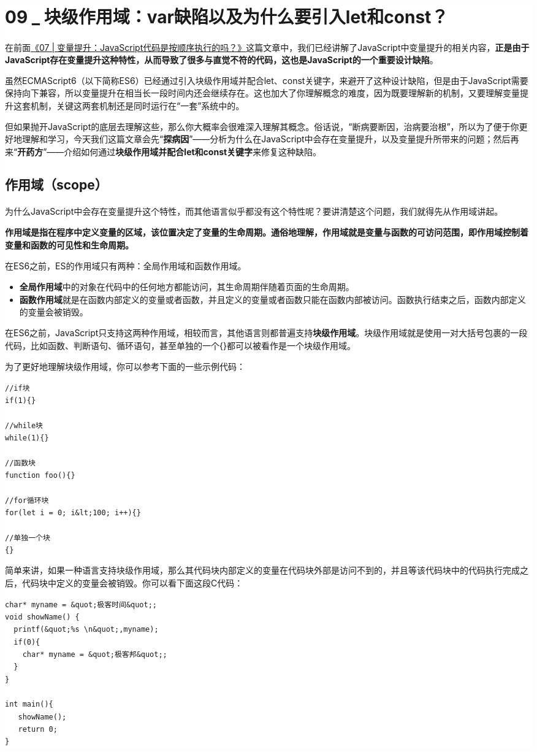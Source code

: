 # 09 _ 块级作用域：var缺陷以及为什么要引入let和const？

<audio id="audio" title="09 | 块级作用域：var缺陷以及为什么要引入let和const？" controls="" preload="none"><source id="mp3" src="https://static001.geekbang.org/resource/audio/29/57/291ed6110131ffb0967491d7b2031757.mp3"></audio>

在前面[《07 | 变量提升：JavaScript代码是按顺序执行的吗？》](https://time.geekbang.org/column/article/119046)这篇文章中，我们已经讲解了JavaScript中变量提升的相关内容，**正是由于JavaScript存在变量提升这种特性，从而导致了很多与直觉不符的代码，这也是JavaScript的一个重要设计缺陷**。

虽然ECMAScript6（以下简称ES6）已经通过引入块级作用域并配合let、const关键字，来避开了这种设计缺陷，但是由于JavaScript需要保持向下兼容，所以变量提升在相当长一段时间内还会继续存在。这也加大了你理解概念的难度，因为既要理解新的机制，又要理解变量提升这套机制，关键这两套机制还是同时运行在“一套”系统中的。

但如果抛开JavaScript的底层去理解这些，那么你大概率会很难深入理解其概念。俗话说，“断病要断因，治病要治根”，所以为了便于你更好地理解和学习，今天我们这篇文章会先“**探病因**”——分析为什么在JavaScript中会存在变量提升，以及变量提升所带来的问题；然后再来“**开药方**”——介绍如何通过**块级作用域并配合let和const关键字**来修复这种缺陷。

## 作用域（scope）

为什么JavaScript中会存在变量提升这个特性，而其他语言似乎都没有这个特性呢？要讲清楚这个问题，我们就得先从作用域讲起。

**作用域是指在程序中定义变量的区域，该位置决定了变量的生命周期。通俗地理解，作用域就是变量与函数的可访问范围，即作用域控制着变量和函数的可见性和生命周期。**

在ES6之前，ES的作用域只有两种：全局作用域和函数作用域。

- **全局作用域**中的对象在代码中的任何地方都能访问，其生命周期伴随着页面的生命周期。
- **函数作用域**就是在函数内部定义的变量或者函数，并且定义的变量或者函数只能在函数内部被访问。函数执行结束之后，函数内部定义的变量会被销毁。

在ES6之前，JavaScript只支持这两种作用域，相较而言，其他语言则都普遍支持**块级作用域**。块级作用域就是使用一对大括号包裹的一段代码，比如函数、判断语句、循环语句，甚至单独的一个{}都可以被看作是一个块级作用域。

为了更好地理解块级作用域，你可以参考下面的一些示例代码：

```
//if块
if(1){}

//while块
while(1){}

//函数块
function foo(){}
 
//for循环块
for(let i = 0; i&lt;100; i++){}

//单独一个块
{}

```

简单来讲，如果一种语言支持块级作用域，那么其代码块内部定义的变量在代码块外部是访问不到的，并且等该代码块中的代码执行完成之后，代码块中定义的变量会被销毁。你可以看下面这段C代码：

```
char* myname = &quot;极客时间&quot;;
void showName() {
  printf(&quot;%s \n&quot;,myname);
  if(0){
    char* myname = &quot;极客邦&quot;;
  }
}

int main(){
   showName();
   return 0;
}

```
